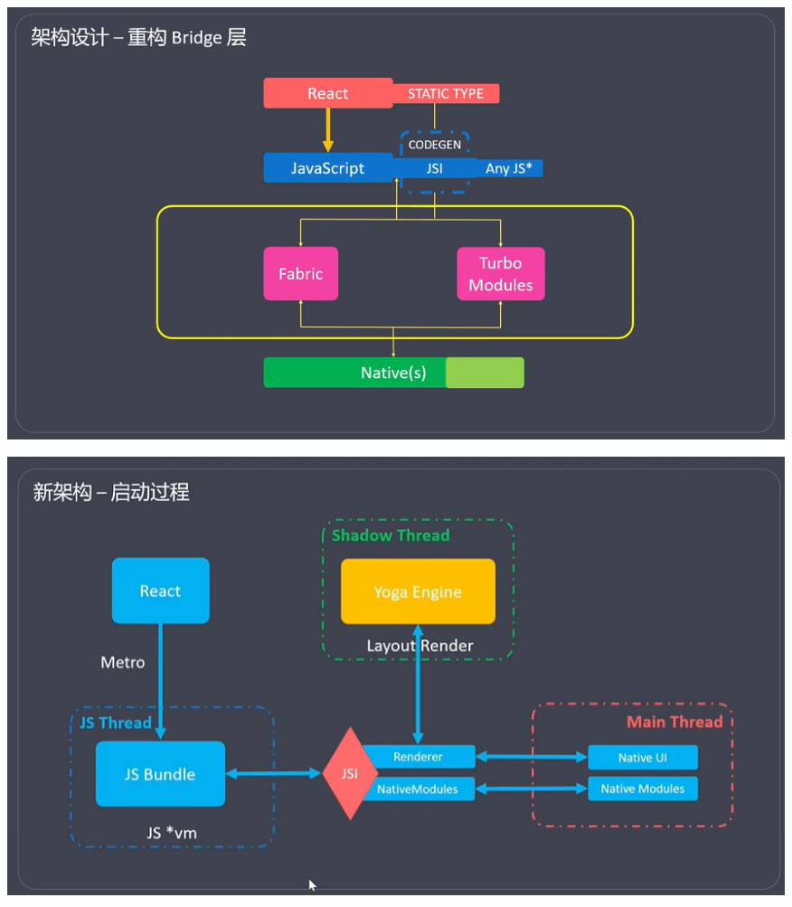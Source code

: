![新版ReactNative线程模型](../assets/新版ReactNative线程模型.png)

![新版ReactNative线程模型启动流程](../assets/新版ReactNative线程模型启动流程.png)
